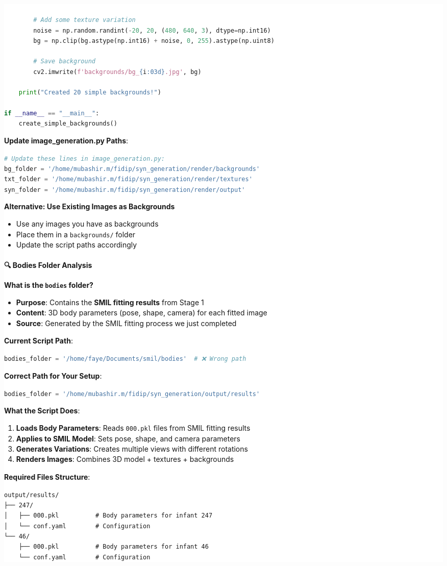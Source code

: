 ```python
        
        # Add some texture variation
        noise = np.random.randint(-20, 20, (480, 640, 3), dtype=np.int16)
        bg = np.clip(bg.astype(np.int16) + noise, 0, 255).astype(np.uint8)
        
        # Save background
        cv2.imwrite(f'backgrounds/bg_{i:03d}.jpg', bg)
    
    print("Created 20 simple backgrounds!")

if __name__ == "__main__":
    create_simple_backgrounds()
```

**Update image_generation.py Paths**:
```python
# Update these lines in image_generation.py:
bg_folder = '/home/mubashir.m/fidip/syn_generation/render/backgrounds'
txt_folder = '/home/mubashir.m/fidip/syn_generation/render/textures'
syn_folder = '/home/mubashir.m/fidip/syn_generation/render/output'
```

**Alternative: Use Existing Images as Backgrounds**
- Use any images you have as backgrounds
- Place them in a `backgrounds/` folder
- Update the script paths accordingly

#### **🔍 Bodies Folder Analysis**

**What is the `bodies` folder?**
- **Purpose**: Contains the **SMIL fitting results** from Stage 1
- **Content**: 3D body parameters (pose, shape, camera) for each fitted image
- **Source**: Generated by the SMIL fitting process we just completed

**Current Script Path**:
```python
bodies_folder = '/home/faye/Documents/smil/bodies'  # ❌ Wrong path
```

**Correct Path for Your Setup**:
```python
bodies_folder = '/home/mubashir.m/fidip/syn_generation/output/results'
```

**What the Script Does**:
1. **Loads Body Parameters**: Reads `000.pkl` files from SMIL fitting results
2. **Applies to SMIL Model**: Sets pose, shape, and camera parameters
3. **Generates Variations**: Creates multiple views with different rotations
4. **Renders Images**: Combines 3D model + textures + backgrounds

**Required Files Structure**:
```
output/results/
├── 247/
│   ├── 000.pkl          # Body parameters for infant 247
│   └── conf.yaml        # Configuration
└── 46/
    ├── 000.pkl          # Body parameters for infant 46
    └── conf.yaml        # Configuration
```
